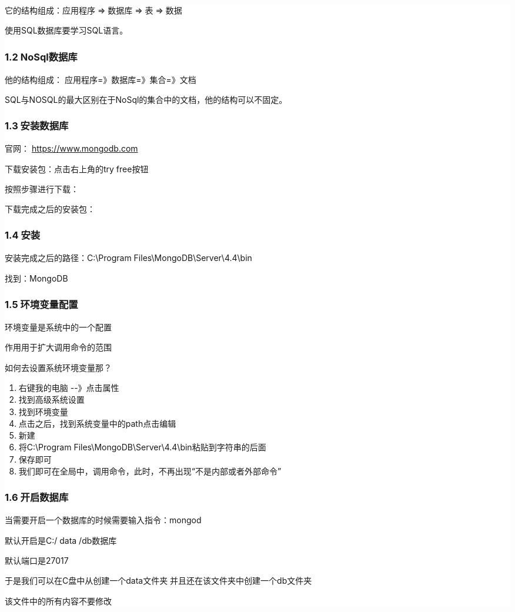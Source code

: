 它的结构组成：应用程序 => 数据库 => 表 => 数据

使用SQL数据库要学习SQL语言。

### 1.2 NoSql数据库

他的结构组成： 应用程序=》数据库=》集合=》文档

SQL与NOSQL的最大区别在于NoSql的集合中的文档，他的结构可以不固定。

### 1.3 安装数据库

官网： https://www.mongodb.com

下载安装包：点击右上角的try free按钮

按照步骤进行下载：

下载完成之后的安装包：



### 1.4 安装

安装完成之后的路径：C:\Program Files\MongoDB\Server\4.4\bin

找到：MongoDB



### 1.5 环境变量配置

环境变量是系统中的一个配置

作用用于扩大调用命令的范围

如何去设置系统环境变量那？

1. 右键我的电脑 --》点击属性
2. 找到高级系统设置
3. 找到环境变量
4. 点击之后，找到系统变量中的path点击编辑
5. 新建
6. 将C:\Program Files\MongoDB\Server\4.4\bin粘贴到字符串的后面 
7. 保存即可
8. 我们即可在全局中，调用命令，此时，不再出现“不是内部或者外部命令”



### 1.6 开启数据库

当需要开启一个数据库的时候需要输入指令：mongod

默认开启是C:/ data /db数据库  

默认端口是27017



于是我们可以在C盘中从创建一个data文件夹 并且还在该文件夹中创建一个db文件夹

该文件中的所有内容不要修改
